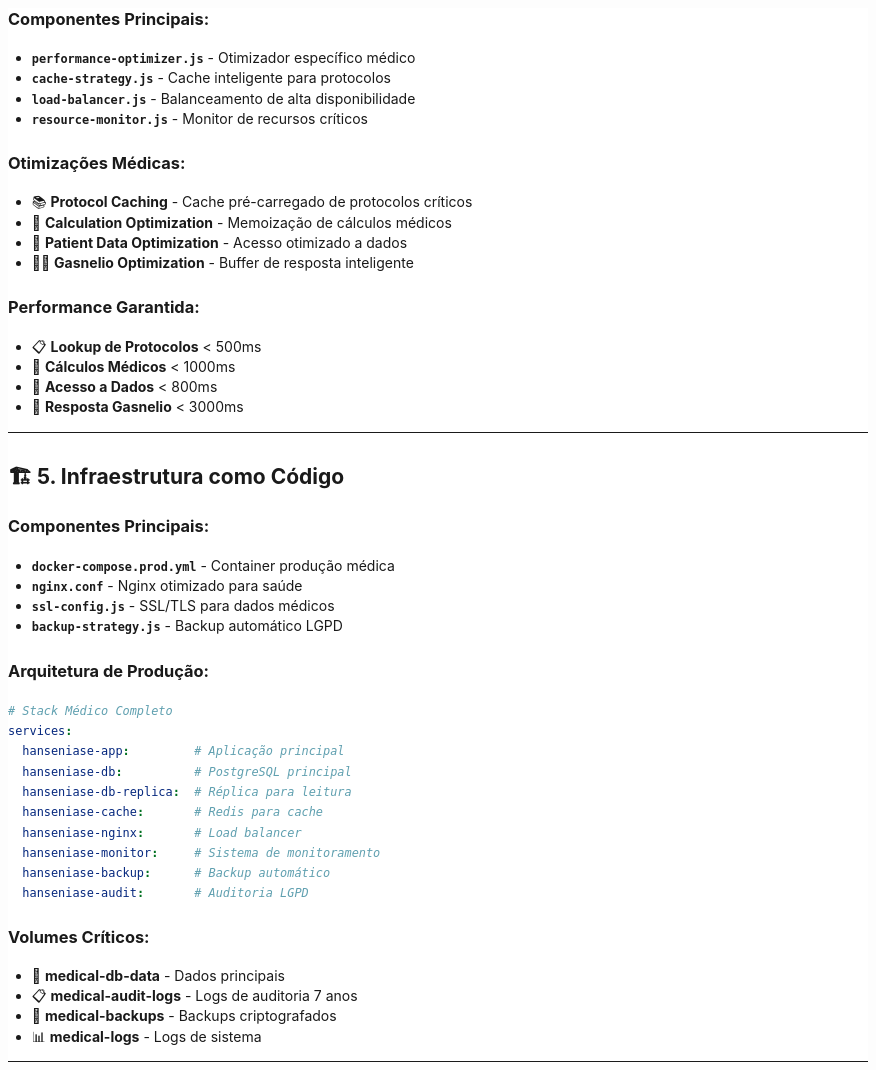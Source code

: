 ### **Componentes Principais:**
- **`performance-optimizer.js`** - Otimizador específico médico
- **`cache-strategy.js`** - Cache inteligente para protocolos
- **`load-balancer.js`** - Balanceamento de alta disponibilidade
- **`resource-monitor.js`** - Monitor de recursos críticos

### **Otimizações Médicas:**
- 📚 **Protocol Caching** - Cache pré-carregado de protocolos críticos
- 🧮 **Calculation Optimization** - Memoização de cálculos médicos
- 🔐 **Patient Data Optimization** - Acesso otimizado a dados
- 👨‍⚕️ **Gasnelio Optimization** - Buffer de resposta inteligente

### **Performance Garantida:**
- 📋 **Lookup de Protocolos** < 500ms
- 🧮 **Cálculos Médicos** < 1000ms
- 🔐 **Acesso a Dados** < 800ms
- 💬 **Resposta Gasnelio** < 3000ms

---

## 🏗️ 5. Infraestrutura como Código

### **Componentes Principais:**
- **`docker-compose.prod.yml`** - Container produção médica
- **`nginx.conf`** - Nginx otimizado para saúde
- **`ssl-config.js`** - SSL/TLS para dados médicos
- **`backup-strategy.js`** - Backup automático LGPD

### **Arquitetura de Produção:**
```yaml
# Stack Médico Completo
services:
  hanseniase-app:         # Aplicação principal
  hanseniase-db:          # PostgreSQL principal  
  hanseniase-db-replica:  # Réplica para leitura
  hanseniase-cache:       # Redis para cache
  hanseniase-nginx:       # Load balancer
  hanseniase-monitor:     # Sistema de monitoramento
  hanseniase-backup:      # Backup automático
  hanseniase-audit:       # Auditoria LGPD
```

### **Volumes Críticos:**
- 💾 **medical-db-data** - Dados principais
- 📋 **medical-audit-logs** - Logs de auditoria 7 anos
- 🔐 **medical-backups** - Backups criptografados
- 📊 **medical-logs** - Logs de sistema

---
